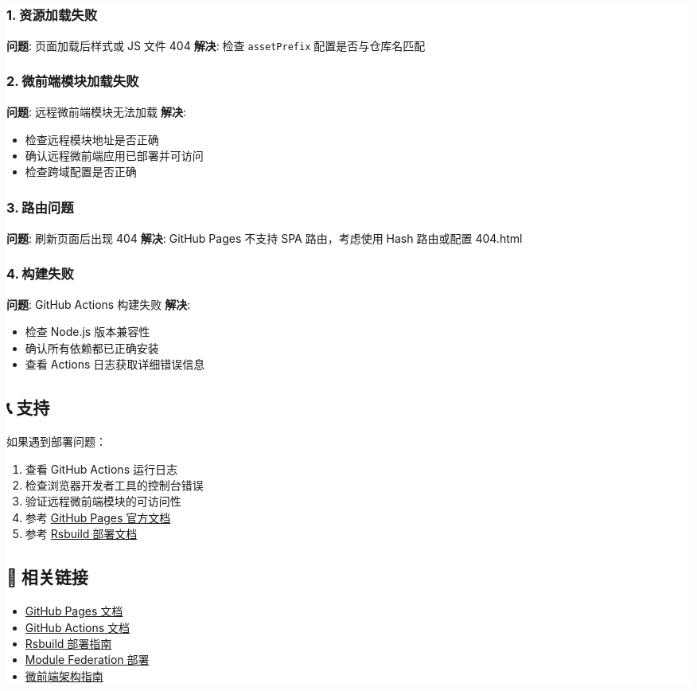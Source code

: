 ### 1. 资源加载失败

**问题**: 页面加载后样式或 JS 文件 404
**解决**: 检查 `assetPrefix` 配置是否与仓库名匹配

### 2. 微前端模块加载失败

**问题**: 远程微前端模块无法加载
**解决**:
- 检查远程模块地址是否正确
- 确认远程微前端应用已部署并可访问
- 检查跨域配置是否正确

### 3. 路由问题

**问题**: 刷新页面后出现 404
**解决**: GitHub Pages 不支持 SPA 路由，考虑使用 Hash 路由或配置 404.html

### 4. 构建失败

**问题**: GitHub Actions 构建失败
**解决**:
- 检查 Node.js 版本兼容性
- 确认所有依赖都已正确安装
- 查看 Actions 日志获取详细错误信息

## 📞 支持

如果遇到部署问题：

1. 查看 GitHub Actions 运行日志
2. 检查浏览器开发者工具的控制台错误
3. 验证远程微前端模块的可访问性
4. 参考 [GitHub Pages 官方文档](https://docs.github.com/en/pages)
5. 参考 [Rsbuild 部署文档](https://rsbuild.dev/guide/basic/deploy)

## 🔗 相关链接

- [GitHub Pages 文档](https://docs.github.com/en/pages)
- [GitHub Actions 文档](https://docs.github.com/en/actions)
- [Rsbuild 部署指南](https://rsbuild.dev/guide/basic/deploy)
- [Module Federation 部署](https://module-federation.github.io/)
- [微前端架构指南](https://micro-frontends.org/)
